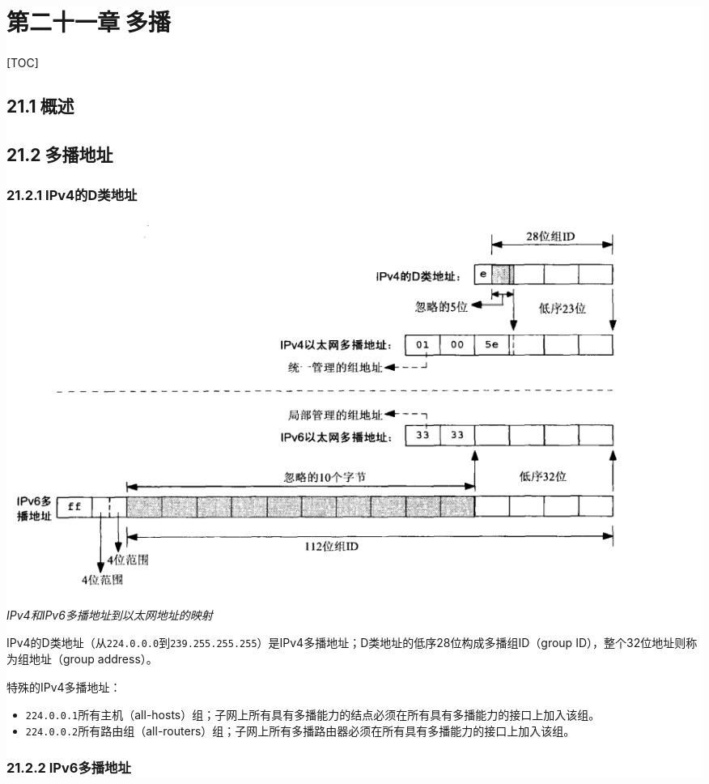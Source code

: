 # 第二十一章 多播

[TOC]



## 21.1 概述



## 21.2 多播地址

### 21.2.1 IPv4的D类地址

![21_1](res/21_1.png)

*IPv4和IPv6多播地址到以太网地址的映射*

IPv4的D类地址（从`224.0.0.0`到`239.255.255.255`）是IPv4多播地址；D类地址的低序28位构成多播组ID（group ID），整个32位地址则称为组地址（group address）。

特殊的IPv4多播地址：

- `224.0.0.1`所有主机（all-hosts）组；子网上所有具有多播能力的结点必须在所有具有多播能力的接口上加入该组。
- `224.0.0.2`所有路由组（all-routers）组；子网上所有多播路由器必须在所有具有多播能力的接口上加入该组。

### 21.2.2 IPv6多播地址
